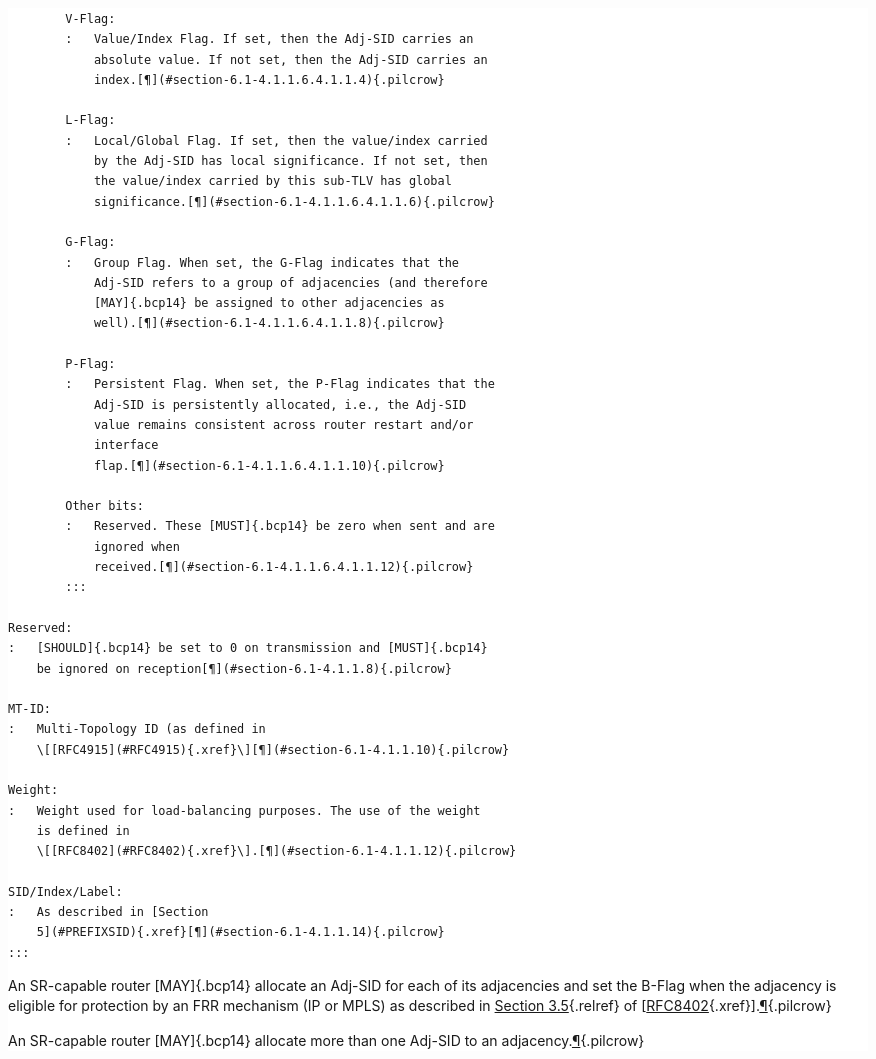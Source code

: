            V-Flag:
            :   Value/Index Flag. If set, then the Adj-SID carries an
                absolute value. If not set, then the Adj-SID carries an
                index.[¶](#section-6.1-4.1.1.6.4.1.1.4){.pilcrow}

            L-Flag:
            :   Local/Global Flag. If set, then the value/index carried
                by the Adj-SID has local significance. If not set, then
                the value/index carried by this sub-TLV has global
                significance.[¶](#section-6.1-4.1.1.6.4.1.1.6){.pilcrow}

            G-Flag:
            :   Group Flag. When set, the G-Flag indicates that the
                Adj-SID refers to a group of adjacencies (and therefore
                [MAY]{.bcp14} be assigned to other adjacencies as
                well).[¶](#section-6.1-4.1.1.6.4.1.1.8){.pilcrow}

            P-Flag:
            :   Persistent Flag. When set, the P-Flag indicates that the
                Adj-SID is persistently allocated, i.e., the Adj-SID
                value remains consistent across router restart and/or
                interface
                flap.[¶](#section-6.1-4.1.1.6.4.1.1.10){.pilcrow}

            Other bits:
            :   Reserved. These [MUST]{.bcp14} be zero when sent and are
                ignored when
                received.[¶](#section-6.1-4.1.1.6.4.1.1.12){.pilcrow}
            :::

    Reserved:
    :   [SHOULD]{.bcp14} be set to 0 on transmission and [MUST]{.bcp14}
        be ignored on reception[¶](#section-6.1-4.1.1.8){.pilcrow}

    MT-ID:
    :   Multi-Topology ID (as defined in
        \[[RFC4915](#RFC4915){.xref}\][¶](#section-6.1-4.1.1.10){.pilcrow}

    Weight:
    :   Weight used for load-balancing purposes. The use of the weight
        is defined in
        \[[RFC8402](#RFC8402){.xref}\].[¶](#section-6.1-4.1.1.12){.pilcrow}

    SID/Index/Label:
    :   As described in [Section
        5](#PREFIXSID){.xref}[¶](#section-6.1-4.1.1.14){.pilcrow}
    :::

An SR-capable router [MAY]{.bcp14} allocate an Adj-SID for each of its
adjacencies and set the B-Flag when the adjacency is eligible for
protection by an FRR mechanism (IP or MPLS) as described in [Section
3.5](https://www.rfc-editor.org/rfc/rfc8402#section-3.5){.relref} of
\[[RFC8402](#RFC8402){.xref}\].[¶](#section-6.1-5){.pilcrow}

An SR-capable router [MAY]{.bcp14} allocate more than one Adj-SID to an
adjacency.[¶](#section-6.1-6){.pilcrow}
